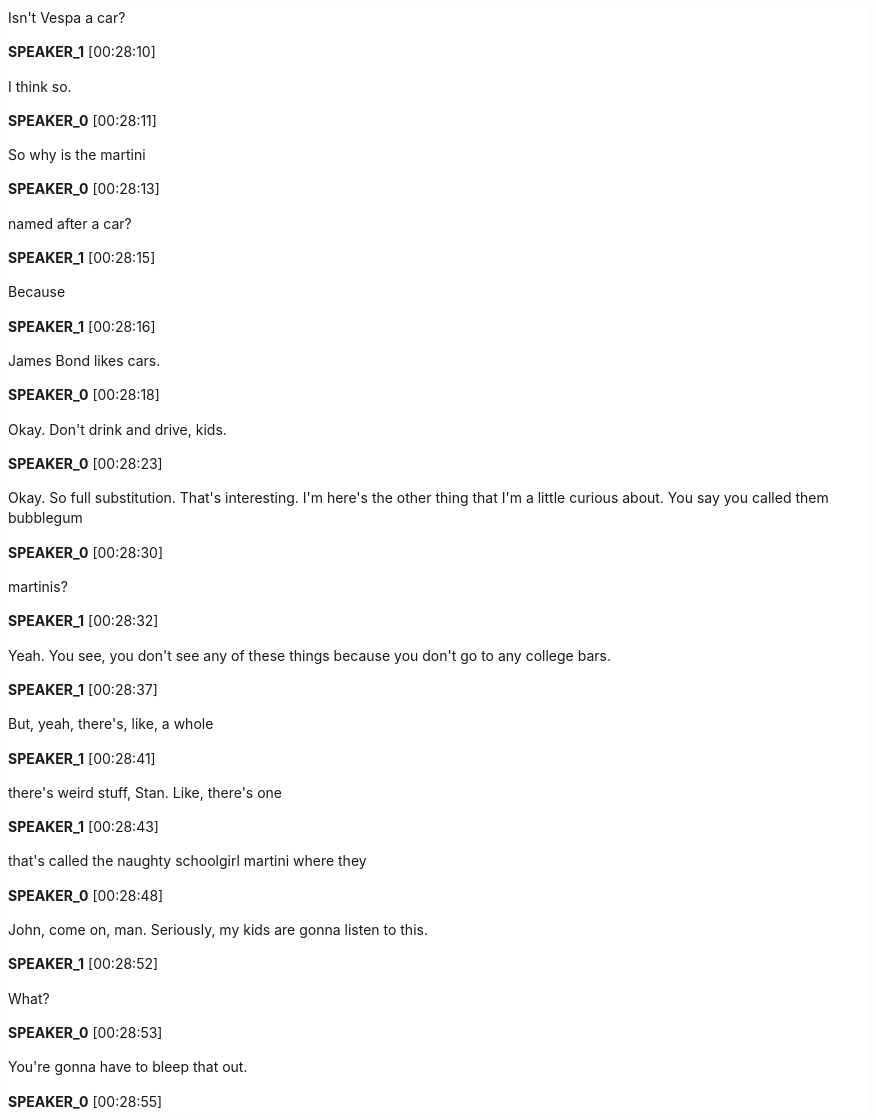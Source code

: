 Isn't Vespa a car?

**SPEAKER_1** [00:28:10]

I think so.

**SPEAKER_0** [00:28:11]

So why is the martini

**SPEAKER_0** [00:28:13]

named after a car?

**SPEAKER_1** [00:28:15]

Because

**SPEAKER_1** [00:28:16]

James Bond likes cars.

**SPEAKER_0** [00:28:18]

Okay. Don't drink and drive, kids.

**SPEAKER_0** [00:28:23]

Okay. So full substitution. That's interesting. I'm here's the other thing that I'm a little curious about. You say you called them bubblegum

**SPEAKER_0** [00:28:30]

martinis?

**SPEAKER_1** [00:28:32]

Yeah. You see, you don't see any of these things because you don't go to any college bars.

**SPEAKER_1** [00:28:37]

But, yeah, there's, like, a whole

**SPEAKER_1** [00:28:41]

there's weird stuff, Stan. Like, there's one

**SPEAKER_1** [00:28:43]

that's called the naughty schoolgirl martini where they

**SPEAKER_0** [00:28:48]

John, come on, man. Seriously, my kids are gonna listen to this.

**SPEAKER_1** [00:28:52]

What?

**SPEAKER_0** [00:28:53]

You're gonna have to bleep that out.

**SPEAKER_0** [00:28:55]
